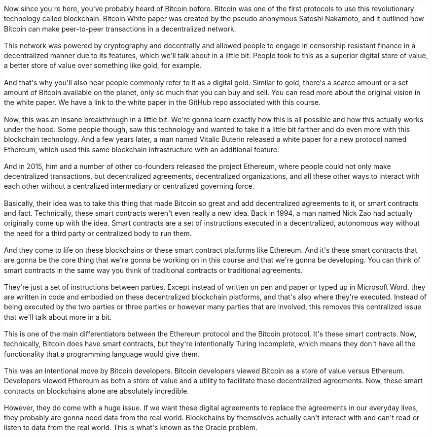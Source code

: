 
Now since you're here, you've probably heard of Bitcoin before. Bitcoin was one of the first protocols to use this revolutionary technology called blockchain. Bitcoin White paper was created by the pseudo anonymous Satoshi Nakamoto, and it outlined how Bitcoin can make peer-to-peer transactions in a decentralized network.

This network was powered by cryptography and decentrally and allowed people to engage in censorship resistant finance in a decentralized manner due to its features, which we'll talk about in a little bit. People took to this as a superior digital store of value, a better store of value over something like gold, for example.

And that's why you'll also hear people commonly refer to it as a digital gold. Similar to gold, there's a scarce amount or a set amount of Bitcoin available on the planet, only so much that you can buy and sell. You can read more about the original vision in the white paper. We have a link to the white paper in the GitHub repo associated with this course.

Now, this was an insane breakthrough in a little bit. We're gonna learn exactly how this is all possible and how this actually works under the hood. Some people though, saw this technology and wanted to take it a little bit farther and do even more with this blockchain technology. And a few years later, a man named Vitalic Buterin released a white paper for a new protocol named Ethereum, which used this same blockchain infrastructure with an additional feature.

And in 2015, him and a number of other co-founders released the project Ethereum, where people could not only make decentralized transactions, but decentralized agreements, decentralized organizations, and all these other ways to interact with each other without a centralized intermediary or centralized governing force.

Basically, their idea was to take this thing that made Bitcoin so great and add decentralized agreements to it, or smart contracts and fact. Technically, these smart contracts weren't even really a new idea. Back in 1994, a man named Nick Zao had actually originally come up with the idea. Smart contracts are a set of instructions executed in a decentralized, autonomous way without the need for a third party or centralized body to run them.

And they come to life on these blockchains or these smart contract platforms like Ethereum. And it's these smart contracts that are gonna be the core thing that we're gonna be working on in this course and that we're gonna be developing. You can think of smart contracts in the same way you think of traditional contracts or traditional agreements.

They're just a set of instructions between parties. Except instead of written on pen and paper or typed up in Microsoft Word, they are written in code and embodied on these decentralized blockchain platforms, and that's also where they're executed. Instead of being executed by the two parties or three parties or however many parties that are involved, this removes this centralized issue that we'll talk about more in a bit.

This is one of the main differentiators between the Ethereum protocol and the Bitcoin protocol. It's these smart contracts. Now, technically, Bitcoin does have smart contracts, but they're intentionally Turing incomplete, which means they don't have all the functionality that a programming language would give them.

This was an intentional move by Bitcoin developers. Bitcoin developers viewed Bitcoin as a store of value versus Ethereum. Developers viewed Ethereum as both a store of value and a utility to facilitate these decentralized agreements. Now, these smart contracts on blockchains alone are absolutely incredible.

However, they do come with a huge issue. If we want these digital agreements to replace the agreements in our everyday lives, they probably are gonna need data from the real world. Blockchains by themselves actually can't interact with and can't read or listen to data from the real world. This is what's known as the Oracle problem.
